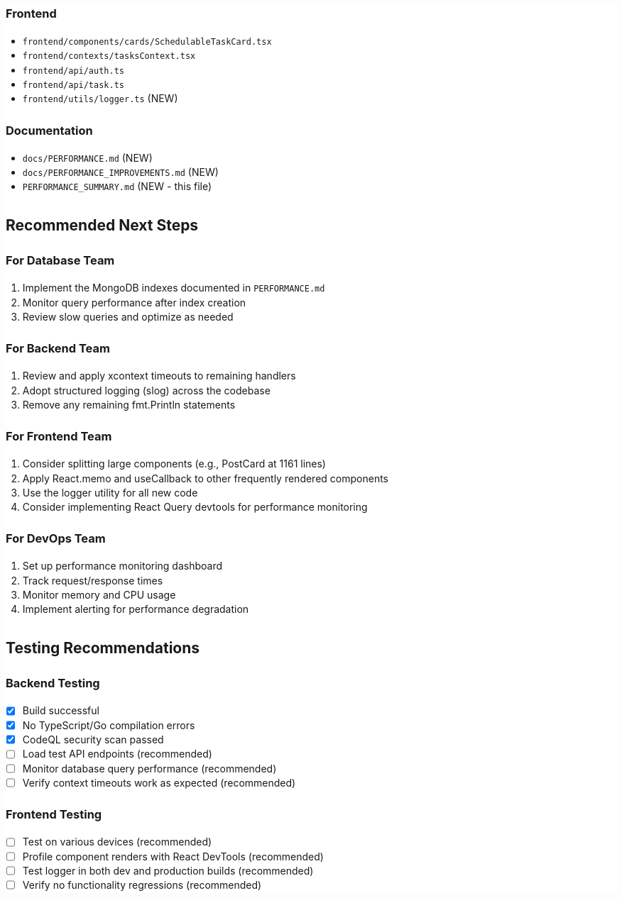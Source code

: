 ### Frontend
- `frontend/components/cards/SchedulableTaskCard.tsx`
- `frontend/contexts/tasksContext.tsx`
- `frontend/api/auth.ts`
- `frontend/api/task.ts`
- `frontend/utils/logger.ts` (NEW)

### Documentation
- `docs/PERFORMANCE.md` (NEW)
- `docs/PERFORMANCE_IMPROVEMENTS.md` (NEW)
- `PERFORMANCE_SUMMARY.md` (NEW - this file)

## Recommended Next Steps

### For Database Team
1. Implement the MongoDB indexes documented in `PERFORMANCE.md`
2. Monitor query performance after index creation
3. Review slow queries and optimize as needed

### For Backend Team
1. Review and apply xcontext timeouts to remaining handlers
2. Adopt structured logging (slog) across the codebase
3. Remove any remaining fmt.Println statements

### For Frontend Team
1. Consider splitting large components (e.g., PostCard at 1161 lines)
2. Apply React.memo and useCallback to other frequently rendered components
3. Use the logger utility for all new code
4. Consider implementing React Query devtools for performance monitoring

### For DevOps Team
1. Set up performance monitoring dashboard
2. Track request/response times
3. Monitor memory and CPU usage
4. Implement alerting for performance degradation

## Testing Recommendations

### Backend Testing
- [x] Build successful
- [x] No TypeScript/Go compilation errors
- [x] CodeQL security scan passed
- [ ] Load test API endpoints (recommended)
- [ ] Monitor database query performance (recommended)
- [ ] Verify context timeouts work as expected (recommended)

### Frontend Testing
- [ ] Test on various devices (recommended)
- [ ] Profile component renders with React DevTools (recommended)
- [ ] Test logger in both dev and production builds (recommended)
- [ ] Verify no functionality regressions (recommended)
